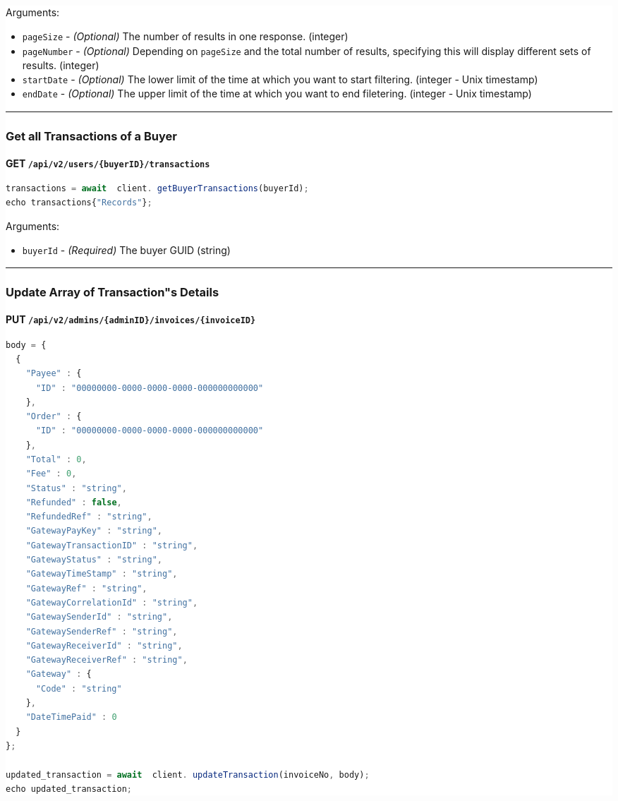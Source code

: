 Arguments:
* `pageSize` - *(Optional)* The number of results in one response. (integer)
* `pageNumber` - *(Optional)* Depending on `pageSize` and the total number of results, specifying this will display different sets of results. (integer)
* `startDate` - *(Optional)* The lower limit of the time at which you want to start filtering. (integer - Unix timestamp)
* `endDate` - *(Optional)* The upper limit of the time at which you want to end filetering. (integer - Unix timestamp)

---

### Get all Transactions of a Buyer
**GET ``/api/v2/users/{buyerID}/transactions``**

```javascript
transactions = await  client. getBuyerTransactions(buyerId);
echo transactions{"Records"};
```
Arguments:
* `buyerId` - *(Required)* The buyer GUID (string)

---

### Update Array of Transaction"s Details
**PUT ``/api/v2/admins/{adminID}/invoices/{invoiceID}``**

```javascript
body = {
  {
    "Payee" : {
      "ID" : "00000000-0000-0000-0000-000000000000"
    },
    "Order" : {
      "ID" : "00000000-0000-0000-0000-000000000000"
    },
    "Total" : 0,
    "Fee" : 0,
    "Status" : "string",
    "Refunded" : false,
    "RefundedRef" : "string",
    "GatewayPayKey" : "string",
    "GatewayTransactionID" : "string",
    "GatewayStatus" : "string",
    "GatewayTimeStamp" : "string",
    "GatewayRef" : "string",
    "GatewayCorrelationId" : "string",
    "GatewaySenderId" : "string",
    "GatewaySenderRef" : "string",
    "GatewayReceiverId" : "string",
    "GatewayReceiverRef" : "string",
    "Gateway" : {
      "Code" : "string"
    },
    "DateTimePaid" : 0
  }
};

updated_transaction = await  client. updateTransaction(invoiceNo, body);
echo updated_transaction;
```
